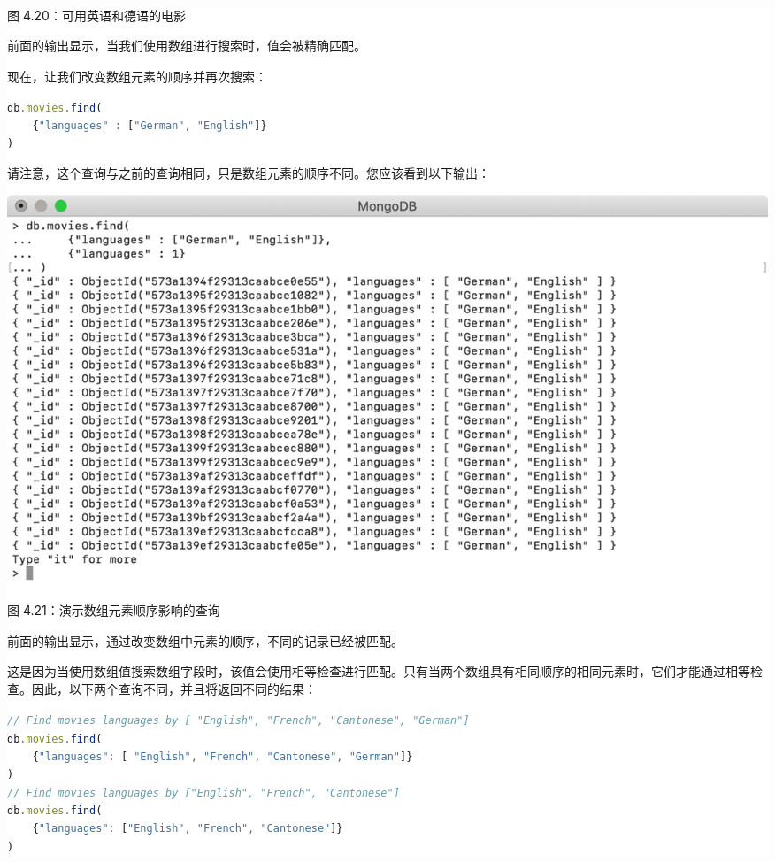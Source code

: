 
图 4.20：可用英语和德语的电影

前面的输出显示，当我们使用数组进行搜索时，值会被精确匹配。

现在，让我们改变数组元素的顺序并再次搜索：

```js
db.movies.find(
    {"languages" : ["German", "English"]}
)
```

请注意，这个查询与之前的查询相同，只是数组元素的顺序不同。您应该看到以下输出：

![图 4.21：演示数组元素顺序影响的查询](img/B15507_04_21.jpg)

图 4.21：演示数组元素顺序影响的查询

前面的输出显示，通过改变数组中元素的顺序，不同的记录已经被匹配。

这是因为当使用数组值搜索数组字段时，该值会使用相等检查进行匹配。只有当两个数组具有相同顺序的相同元素时，它们才能通过相等检查。因此，以下两个查询不同，并且将返回不同的结果：

```js
// Find movies languages by [ "English", "French", "Cantonese", "German"]
db.movies.find(
    {"languages": [ "English", "French", "Cantonese", "German"]}
)
// Find movies languages by ["English", "French", "Cantonese"]
db.movies.find(
    {"languages": ["English", "French", "Cantonese"]}
)
```
